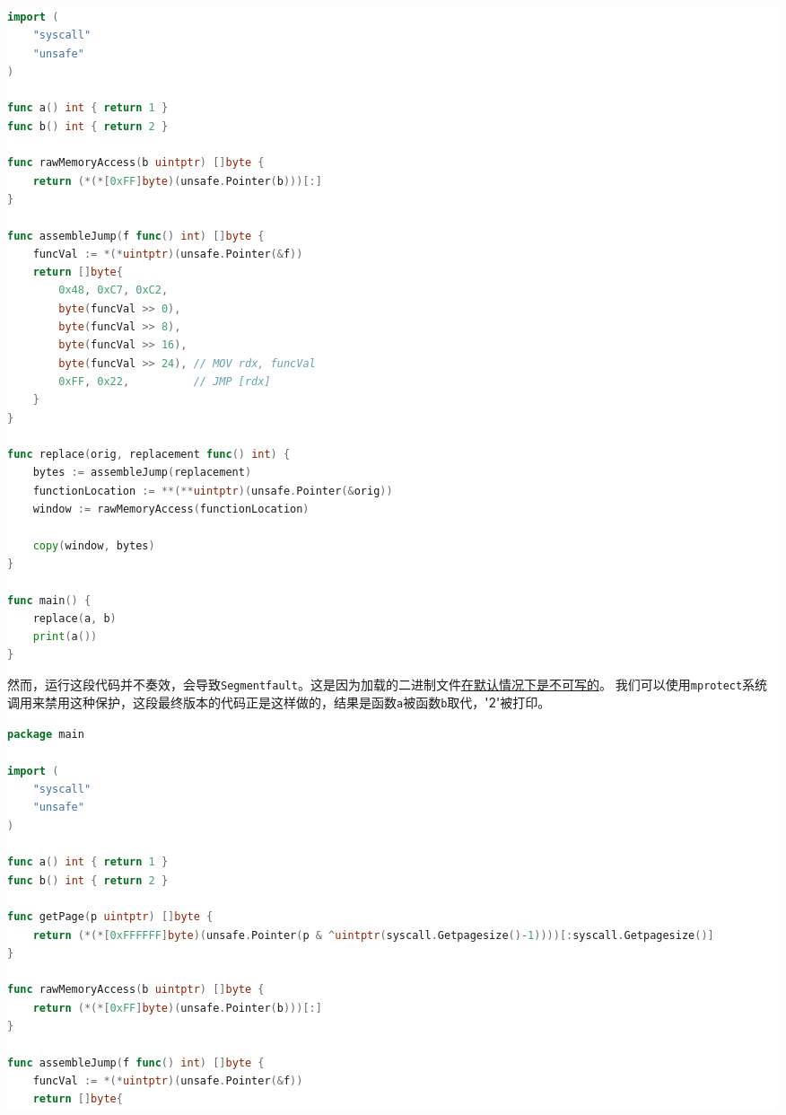 ```go
import (
	"syscall"
	"unsafe"
)

func a() int { return 1 }
func b() int { return 2 }

func rawMemoryAccess(b uintptr) []byte {
	return (*(*[0xFF]byte)(unsafe.Pointer(b)))[:]
}

func assembleJump(f func() int) []byte {
	funcVal := *(*uintptr)(unsafe.Pointer(&f))
	return []byte{
		0x48, 0xC7, 0xC2,
		byte(funcVal >> 0),
		byte(funcVal >> 8),
		byte(funcVal >> 16),
		byte(funcVal >> 24), // MOV rdx, funcVal
		0xFF, 0x22,          // JMP [rdx]
	}
}

func replace(orig, replacement func() int) {
	bytes := assembleJump(replacement)
	functionLocation := **(**uintptr)(unsafe.Pointer(&orig))
	window := rawMemoryAccess(functionLocation)
	
	copy(window, bytes)
}

func main() {
	replace(a, b)
	print(a())
}
```
然而，运行这段代码并不奏效，会导致`Segmentfault`。这是因为加载的二进制文件[在默认情况下是不可写的](https://en.wikipedia.org/wiki/Segmentation_fault#Writing_to_read-only_memory)。
我们可以使用`mprotect`系统调用来禁用这种保护，这段最终版本的代码正是这样做的，结果是函数`a`被函数`b`取代，'2'被打印。
```go
package main

import (
	"syscall"
	"unsafe"
)

func a() int { return 1 }
func b() int { return 2 }

func getPage(p uintptr) []byte {
	return (*(*[0xFFFFFF]byte)(unsafe.Pointer(p & ^uintptr(syscall.Getpagesize()-1))))[:syscall.Getpagesize()]
}

func rawMemoryAccess(b uintptr) []byte {
	return (*(*[0xFF]byte)(unsafe.Pointer(b)))[:]
}

func assembleJump(f func() int) []byte {
	funcVal := *(*uintptr)(unsafe.Pointer(&f))
	return []byte{
```